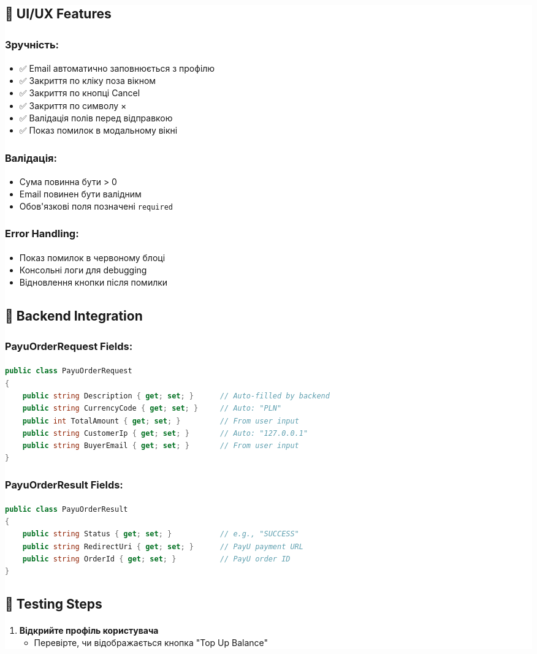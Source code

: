 ## 🎨 UI/UX Features

### Зручність:
- ✅ Email автоматично заповнюється з профілю
- ✅ Закриття по кліку поза вікном
- ✅ Закриття по кнопці Cancel
- ✅ Закриття по символу ×
- ✅ Валідація полів перед відправкою
- ✅ Показ помилок в модальному вікні

### Валідація:
- Сума повинна бути > 0
- Email повинен бути валідним
- Обов'язкові поля позначені `required`

### Error Handling:
- Показ помилок в червоному блоці
- Консольні логи для debugging
- Відновлення кнопки після помилки

## 🔧 Backend Integration

### PayuOrderRequest Fields:
```csharp
public class PayuOrderRequest
{
    public string Description { get; set; }      // Auto-filled by backend
    public string CurrencyCode { get; set; }     // Auto: "PLN"
    public int TotalAmount { get; set; }         // From user input
    public string CustomerIp { get; set; }       // Auto: "127.0.0.1"
    public string BuyerEmail { get; set; }       // From user input
}
```

### PayuOrderResult Fields:
```csharp
public class PayuOrderResult
{
    public string Status { get; set; }           // e.g., "SUCCESS"
    public string RedirectUri { get; set; }      // PayU payment URL
    public string OrderId { get; set; }          // PayU order ID
}
```

## 🧪 Testing Steps

1. **Відкрийте профіль користувача**
   - Перевірте, чи відображається кнопка "Top Up Balance"
